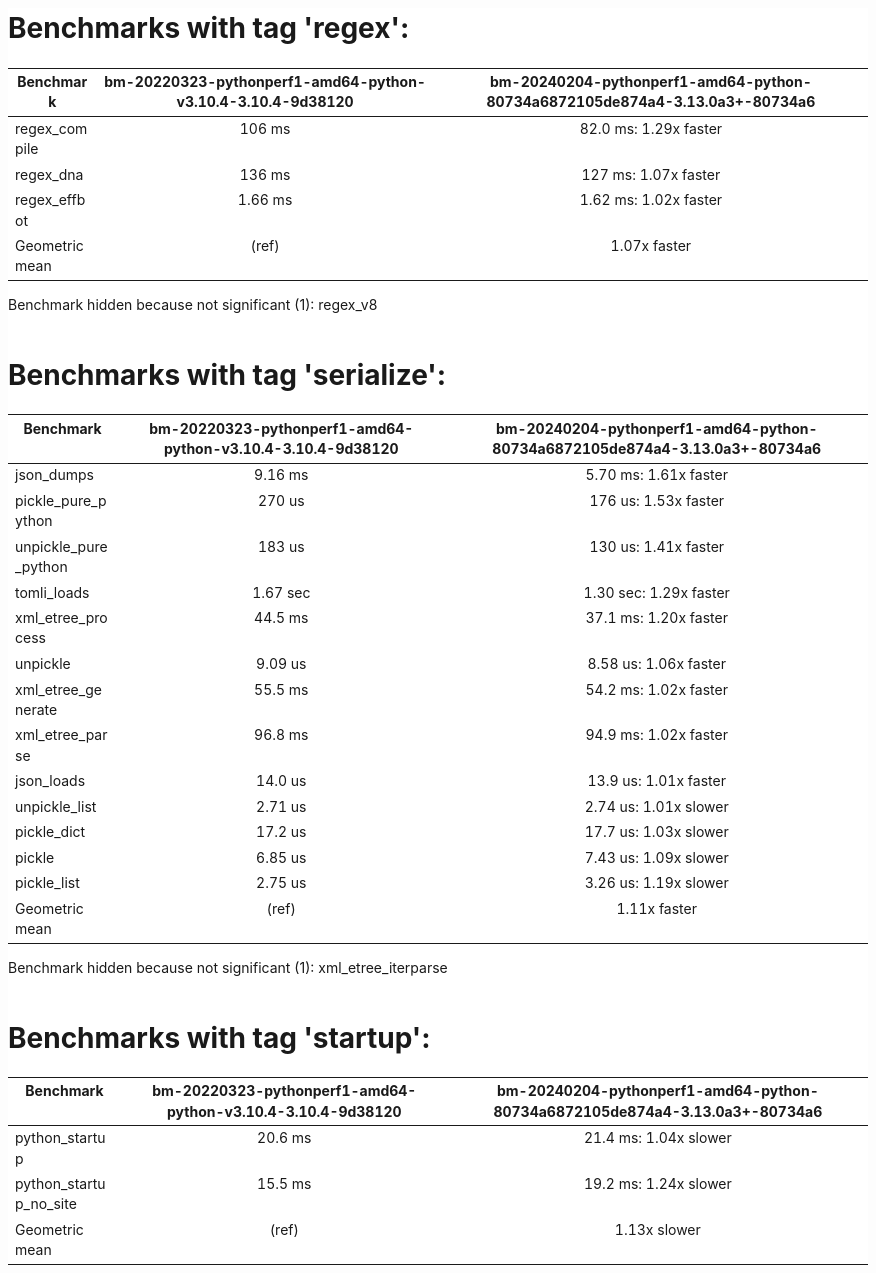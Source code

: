 Benchmarks with tag 'regex':
============================

| Benchmark      | bm-20220323-pythonperf1-amd64-python-v3.10.4-3.10.4-9d38120 | bm-20240204-pythonperf1-amd64-python-80734a6872105de874a4-3.13.0a3+-80734a6 |
|----------------|:-----------------------------------------------------------:|:---------------------------------------------------------------------------:|
| regex_compile  | 106 ms                                                      | 82.0 ms: 1.29x faster                                                       |
| regex_dna      | 136 ms                                                      | 127 ms: 1.07x faster                                                        |
| regex_effbot   | 1.66 ms                                                     | 1.62 ms: 1.02x faster                                                       |
| Geometric mean | (ref)                                                       | 1.07x faster                                                                |

Benchmark hidden because not significant (1): regex_v8

Benchmarks with tag 'serialize':
================================

| Benchmark            | bm-20220323-pythonperf1-amd64-python-v3.10.4-3.10.4-9d38120 | bm-20240204-pythonperf1-amd64-python-80734a6872105de874a4-3.13.0a3+-80734a6 |
|----------------------|:-----------------------------------------------------------:|:---------------------------------------------------------------------------:|
| json_dumps           | 9.16 ms                                                     | 5.70 ms: 1.61x faster                                                       |
| pickle_pure_python   | 270 us                                                      | 176 us: 1.53x faster                                                        |
| unpickle_pure_python | 183 us                                                      | 130 us: 1.41x faster                                                        |
| tomli_loads          | 1.67 sec                                                    | 1.30 sec: 1.29x faster                                                      |
| xml_etree_process    | 44.5 ms                                                     | 37.1 ms: 1.20x faster                                                       |
| unpickle             | 9.09 us                                                     | 8.58 us: 1.06x faster                                                       |
| xml_etree_generate   | 55.5 ms                                                     | 54.2 ms: 1.02x faster                                                       |
| xml_etree_parse      | 96.8 ms                                                     | 94.9 ms: 1.02x faster                                                       |
| json_loads           | 14.0 us                                                     | 13.9 us: 1.01x faster                                                       |
| unpickle_list        | 2.71 us                                                     | 2.74 us: 1.01x slower                                                       |
| pickle_dict          | 17.2 us                                                     | 17.7 us: 1.03x slower                                                       |
| pickle               | 6.85 us                                                     | 7.43 us: 1.09x slower                                                       |
| pickle_list          | 2.75 us                                                     | 3.26 us: 1.19x slower                                                       |
| Geometric mean       | (ref)                                                       | 1.11x faster                                                                |

Benchmark hidden because not significant (1): xml_etree_iterparse

Benchmarks with tag 'startup':
==============================

| Benchmark              | bm-20220323-pythonperf1-amd64-python-v3.10.4-3.10.4-9d38120 | bm-20240204-pythonperf1-amd64-python-80734a6872105de874a4-3.13.0a3+-80734a6 |
|------------------------|:-----------------------------------------------------------:|:---------------------------------------------------------------------------:|
| python_startup         | 20.6 ms                                                     | 21.4 ms: 1.04x slower                                                       |
| python_startup_no_site | 15.5 ms                                                     | 19.2 ms: 1.24x slower                                                       |
| Geometric mean         | (ref)                                                       | 1.13x slower                                                                |
